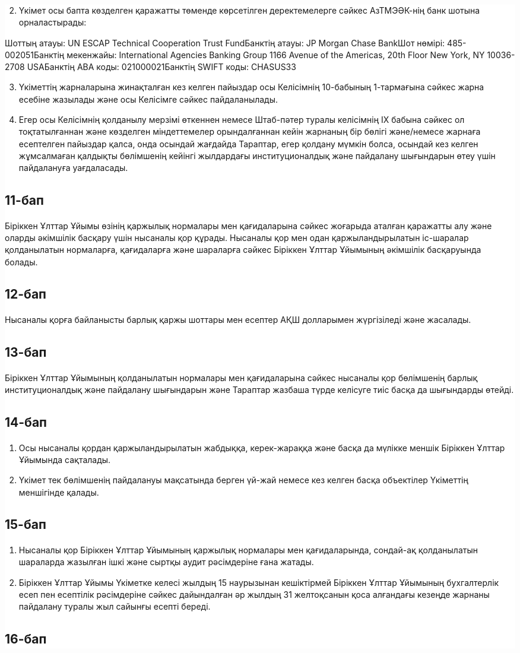 2. Үкімет осы бапта көзделген қаражатты төменде көрсетілген деректемелерге сәйкес АзТМЭӘК-нің банк шотына орналастырады:

Шоттың атауы:       UN ESCAP Technical Cooperation Trust FundБанктің атауы:      JP Morgan Chase BankШот нөмірі:         485-002051Банктің мекенжайы:  International Agencies Banking Group                    1166 Avenue of the Americas, 20tһ Floor                    New York, NY 10036-2708                    USAБанктің ABA коды:   021000021Банктің SWIFT коды: CHASUS33

3. Үкіметтің жарналарына жинақталған кез келген пайыздар осы Келісімнің 10-бабының 1-тармағына сәйкес жарна есебіне жазылады және осы Келісімге сәйкес пайдаланылады.

4. Егер осы Келісімнің қолданылу мерзімі өткеннен немесе Штаб-пәтер туралы келісімнің IX бабына сәйкес ол тоқтатылғаннан және көзделген міндеттемелер орындалғаннан кейін жарнаның бір бөлігі және/немесе жарнаға есептелген пайыздар қалса, онда осындай жағдайда Тараптар, егер қолдану мүмкін болса, осындай кез келген жұмсалмаған қалдықты бөлімшенің кейінгі жылдардағы институционалдық және пайдалану шығындарын өтеу үшін пайдалануға уағдаласады.

## 11-бап

Біріккен Ұлттар Ұйымы өзінің қаржылық нормалары мен қағидаларына сәйкес жоғарыда аталған қаражатты алу және оларды әкімшілік басқару үшін нысаналы қор құрады. Нысаналы қор мен одан қаржыландырылатын іс-шаралар қолданылатын нормаларға, қағидаларға және шараларға сәйкес Біріккен Ұлттар Ұйымының әкімшілік басқаруында болады.

## 12-бап

Нысаналы қорға байланысты барлық қаржы шоттары мен есептер АҚШ долларымен жүргізіледі және жасалады.

## 13-бап

Біріккен Ұлттар Ұйымының қолданылатын нормалары мен қағидаларына сәйкес нысаналы қор бөлімшенің барлық институционалдық және пайдалану шығындарын және Тараптар жазбаша түрде келісуге тиіс басқа да шығындарды өтейді.

## 14-бап

1. Осы нысаналы қордан қаржыландырылатын жабдыққа, керек-жараққа және басқа да мүлікке меншік Біріккен Ұлттар Ұйымында сақталады.

2. Үкімет тек бөлімшенің пайдалануы мақсатында берген үй-жай немесе кез келген басқа объектілер Үкіметтің меншігінде қалады.

## 15-бап

1. Нысаналы қор Біріккен Ұлттар Ұйымының қаржылық нормалары мен қағидаларында, сондай-ақ қолданылатын шараларда жазылған ішкі және сыртқы аудит рәсімдеріне ғана жатады.

2. Біріккен Ұлттар Ұйымы Үкіметке келесі жылдың 15 наурызынан кешіктірмей Біріккен Ұлттар Ұйымының бухгалтерлік есеп пен есептілік рәсімдеріне сәйкес дайындалған әр жылдың 31 желтоқсанын қоса алғандағы кезеңде жарнаны пайдалану туралы жыл сайынғы есепті береді.

## 16-бап
